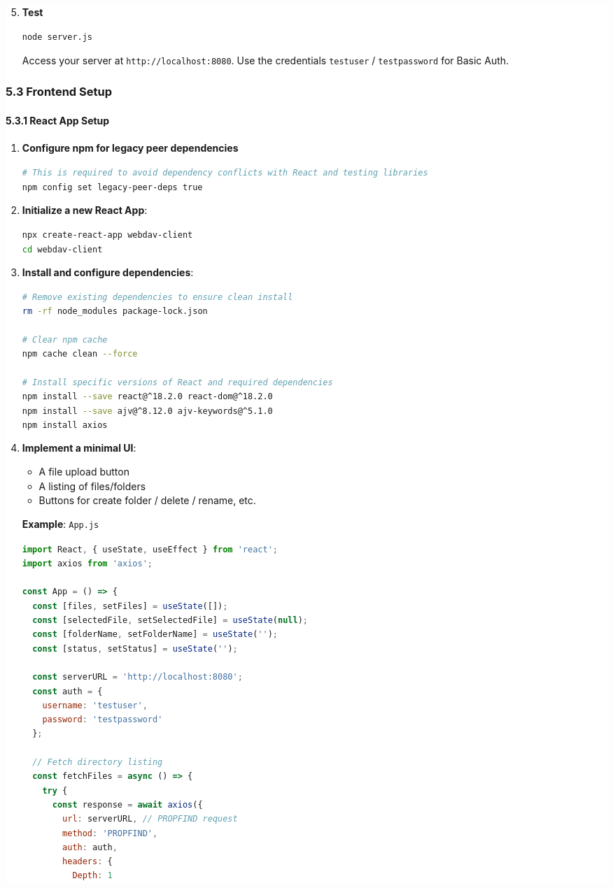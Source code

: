 5. **Test**  
   ```bash
   node server.js
   ```
   Access your server at `http://localhost:8080`. Use the credentials `testuser` / `testpassword` for Basic Auth.

### 5.3 Frontend Setup

#### 5.3.1 React App Setup
1. **Configure npm for legacy peer dependencies**
   ```bash
   # This is required to avoid dependency conflicts with React and testing libraries
   npm config set legacy-peer-deps true
   ```

2. **Initialize a new React App**:
   ```bash
   npx create-react-app webdav-client
   cd webdav-client
   ```

3. **Install and configure dependencies**:
   ```bash
   # Remove existing dependencies to ensure clean install
   rm -rf node_modules package-lock.json
   
   # Clear npm cache
   npm cache clean --force
   
   # Install specific versions of React and required dependencies
   npm install --save react@^18.2.0 react-dom@^18.2.0
   npm install --save ajv@^8.12.0 ajv-keywords@^5.1.0
   npm install axios
   ```

4. **Implement a minimal UI**:
   - A file upload button
   - A listing of files/folders
   - Buttons for create folder / delete / rename, etc.

   **Example**: `App.js`
   ```javascript
   import React, { useState, useEffect } from 'react';
   import axios from 'axios';

   const App = () => {
     const [files, setFiles] = useState([]);
     const [selectedFile, setSelectedFile] = useState(null);
     const [folderName, setFolderName] = useState('');
     const [status, setStatus] = useState('');

     const serverURL = 'http://localhost:8080'; 
     const auth = {
       username: 'testuser',
       password: 'testpassword'
     };

     // Fetch directory listing
     const fetchFiles = async () => {
       try {
         const response = await axios({
           url: serverURL, // PROPFIND request
           method: 'PROPFIND',
           auth: auth,
           headers: {
             Depth: 1
   ```